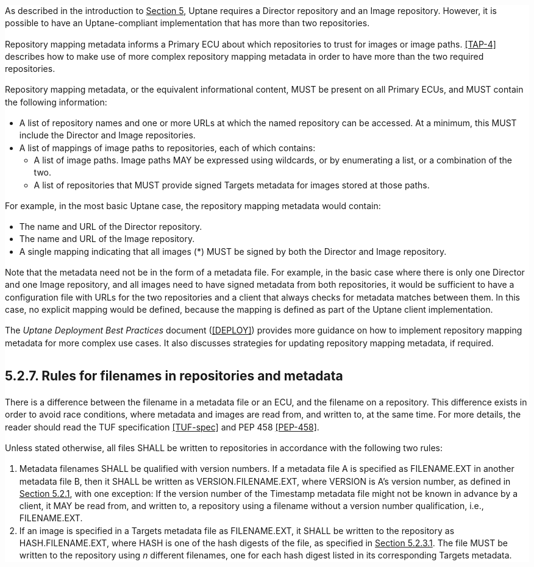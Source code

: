 As described in the introduction to [Section 5](#design), Uptane requires a Director repository and an Image repository. However, it is possible to have an Uptane-compliant implementation that has more than two repositories.

Repository mapping metadata informs a Primary ECU about which repositories to trust for images or image paths. [\[TAP-4\]](#TAP-4) describes how to make use of more complex repository mapping metadata in order to have more than the two required repositories.

Repository mapping metadata, or the equivalent informational content, MUST be present on all Primary ECUs, and MUST contain the following information:

- A list of repository names and one or more URLs at which the named repository can be accessed. At a minimum, this MUST include the Director and Image repositories.
- A list of mappings of image paths to repositories, each of which contains:
  - A list of image paths. Image paths MAY be expressed using wildcards, or by enumerating a list, or a combination of the two.
  - A list of repositories that MUST provide signed Targets metadata for images stored at those paths.

For example, in the most basic Uptane case, the repository mapping metadata would contain:

- The name and URL of the Director repository.
- The name and URL of the Image repository.
- A single mapping indicating that all images (\*) MUST be signed by both the Director and Image repository.

Note that the metadata need not be in the form of a metadata file. For example, in the basic case where there is only one Director and one Image repository, and all images need to have signed metadata from both repositories, it would be sufficient to have a configuration file with URLs for the two repositories and a client that always checks for metadata matches between them. In this case, no explicit mapping would be defined, because the mapping is defined as part of the Uptane client implementation.

The _Uptane Deployment Best Practices_ document ([\[DEPLOY\]](#DEPLOY)) provides more guidance on how to implement repository mapping metadata for more complex use cases. It also discusses strategies for updating repository mapping metadata, if required.

## 5.2.7. Rules for filenames in repositories and metadata

There is a difference between the filename in a metadata file or an ECU, and the filename on a repository. This difference exists in order to avoid race conditions, where metadata and images are read from, and written to, at the same time. For more details, the reader should read the TUF specification [\[TUF-spec\]](#TUF-spec) and PEP 458 [\[PEP-458\]](#PEP-458).

Unless stated otherwise, all files SHALL be written to repositories in accordance with the following two rules:

1.  Metadata filenames SHALL be qualified with version numbers. If a metadata file A is specified as FILENAME.EXT in another metadata file B, then it SHALL be written as VERSION.FILENAME.EXT, where VERSION is A’s version number, as defined in [Section 5.2.1](#common_metadata), with one exception: If the version number of the Timestamp metadata file might not be known in advance by a client, it MAY be read from, and written to, a repository using a filename without a version number qualification, i.e., FILENAME.EXT.
2.  If an image is specified in a Targets metadata file as FILENAME.EXT, it SHALL be written to the repository as HASH.FILENAME.EXT, where HASH is one of the hash digests of the file, as specified in [Section 5.2.3.1](#targets_images_meta). The file MUST be written to the repository using _n_ different filenames, one for each hash digest listed in its corresponding Targets metadata.
